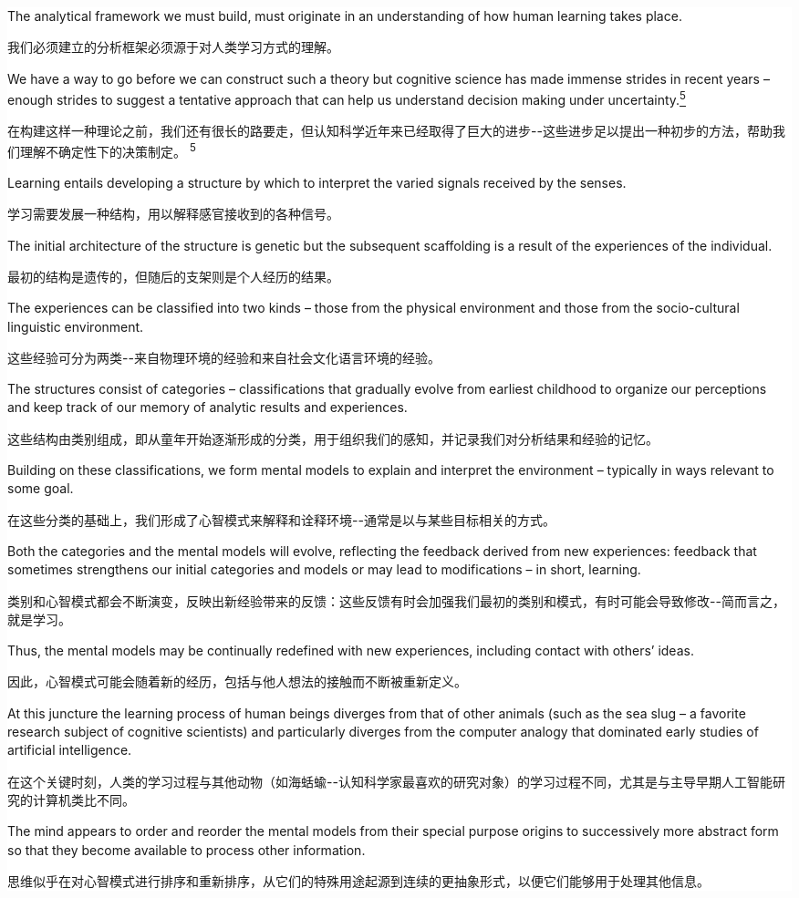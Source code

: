 The analytical framework we must build, must originate in an understanding of how human learning takes place.  

我们必须建立的分析框架必须源于对人类学习方式的理解。  

We have a way to go before we can construct such a theory but cognitive science has made immense strides in recent years – enough strides to suggest a tentative approach that can help us understand decision making under uncertainty.[<sup data-immersive-translate-effect="1" data-immersive_translate_walked="a292af78-a38c-4d6f-890e-d85c9adfdde4">5</sup>](https://www.nobelprize.org/prizes/economic-sciences/1993/north/lecture/#not5)  

在构建这样一种理论之前，我们还有很长的路要走，但认知科学近年来已经取得了巨大的进步--这些进步足以提出一种初步的方法，帮助我们理解不确定性下的决策制定。 <sup data-immersive-translate-effect="1" data-immersive_translate_walked="a292af78-a38c-4d6f-890e-d85c9adfdde4">5</sup>

Learning entails developing a structure by which to interpret the varied signals received by the senses.  

学习需要发展一种结构，用以解释感官接收到的各种信号。  

The initial architecture of the structure is genetic but the subsequent scaffolding is a result of the experiences of the individual.  

最初的结构是遗传的，但随后的支架则是个人经历的结果。  

The experiences can be classified into two kinds – those from the physical environment and those from the socio-cultural linguistic environment.  

这些经验可分为两类--来自物理环境的经验和来自社会文化语言环境的经验。  

The structures consist of categories – classifications that gradually evolve from earliest childhood to organize our perceptions and keep track of our memory of analytic results and experiences.  

这些结构由类别组成，即从童年开始逐渐形成的分类，用于组织我们的感知，并记录我们对分析结果和经验的记忆。  

Building on these classifications, we form mental models to explain and interpret the environment – typically in ways relevant to some goal.  

在这些分类的基础上，我们形成了心智模式来解释和诠释环境--通常是以与某些目标相关的方式。  

Both the categories and the mental models will evolve, reflecting the feedback derived from new experiences: feedback that sometimes strengthens our initial categories and models or may lead to modifications – in short, learning.  

类别和心智模式都会不断演变，反映出新经验带来的反馈：这些反馈有时会加强我们最初的类别和模式，有时可能会导致修改--简而言之，就是学习。  

Thus, the mental models may be continually redefined with new experiences, including contact with others’ ideas.  

因此，心智模式可能会随着新的经历，包括与他人想法的接触而不断被重新定义。

At this juncture the learning process of human beings diverges from that of other animals (such as the sea slug – a favorite research subject of cognitive scientists) and particularly diverges from the computer analogy that dominated early studies of artificial intelligence.  

在这个关键时刻，人类的学习过程与其他动物（如海蛞蝓--认知科学家最喜欢的研究对象）的学习过程不同，尤其是与主导早期人工智能研究的计算机类比不同。  

The mind appears to order and reorder the mental models from their special purpose origins to successively more abstract form so that they become available to process other information.  

思维似乎在对心智模式进行排序和重新排序，从它们的特殊用途起源到连续的更抽象形式，以便它们能够用于处理其他信息。  
